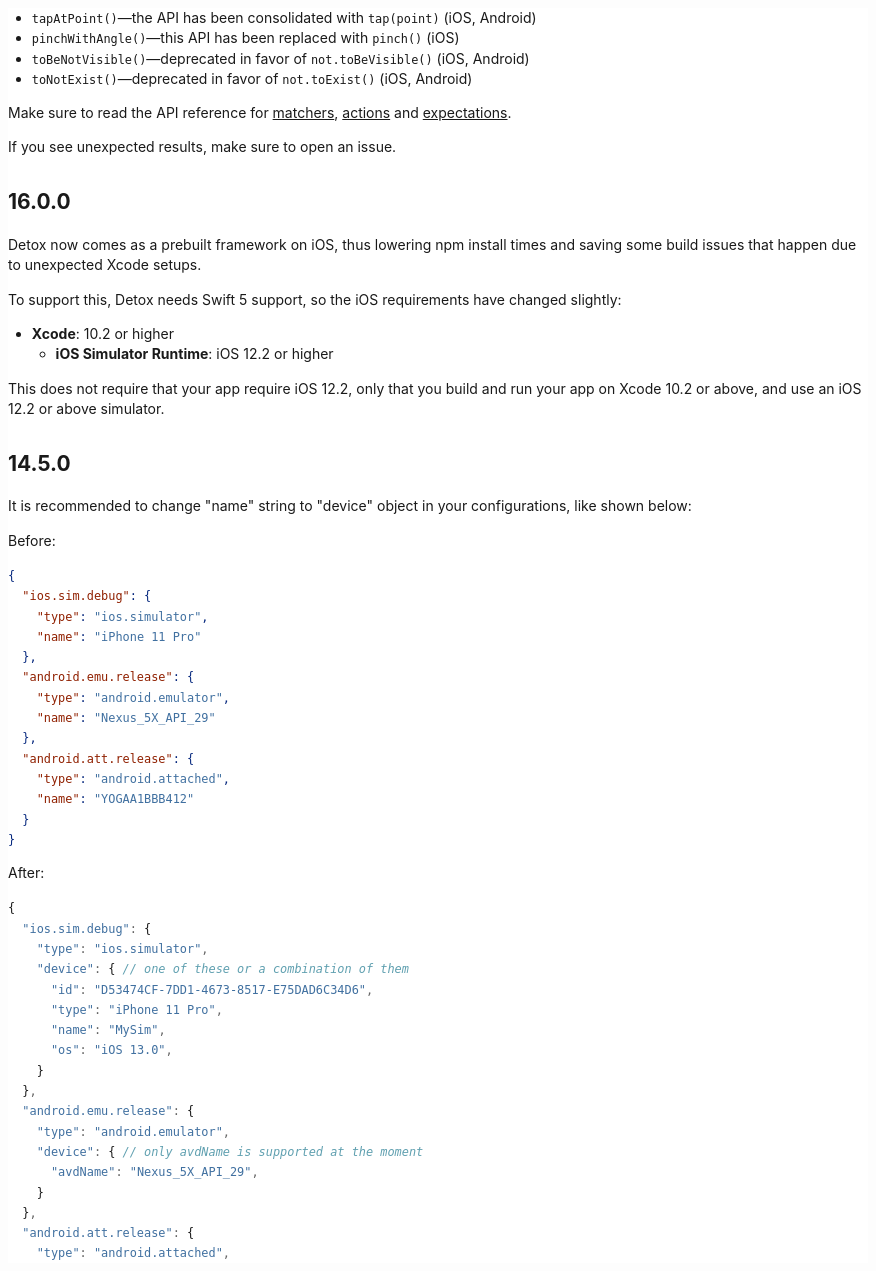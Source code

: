 - `tapAtPoint()`—the API has been consolidated with `tap(point)` (iOS, Android)
- `pinchWithAngle()`—this API has been replaced with `pinch()` (iOS)
- `toBeNotVisible()`—deprecated in favor of `not.toBeVisible()` (iOS, Android)
- `toNotExist()`—deprecated in favor of `not.toExist()` (iOS, Android)

Make sure to read the API reference for [matchers](https://github.com/wix/Detox/blob/master/docs/APIRef.Matchers.md), [actions](https://github.com/wix/Detox/blob/master/docs/APIRef.ActionsOnElement.md) and [expectations](https://github.com/wix/Detox/blob/master/docs/APIRef.Expect.md).

If you see unexpected results, make sure to open an issue.

## 16.0.0

Detox now comes as a prebuilt framework on iOS, thus lowering npm install times and saving some build issues that happen due to unexpected Xcode setups.

To support this, Detox needs Swift 5 support, so the iOS requirements have changed slightly:
* **Xcode**: 10.2 or higher
  * **iOS Simulator Runtime**: iOS 12.2 or higher

This does not require that your app require iOS 12.2, only that you build and run your app on Xcode 10.2 or above, and use an iOS 12.2 or above simulator.

## 14.5.0

It is recommended to change "name" string to "device" object in your configurations, like shown below:

Before:
```json
{
  "ios.sim.debug": {
    "type": "ios.simulator",
    "name": "iPhone 11 Pro"
  },
  "android.emu.release": {
    "type": "android.emulator",
    "name": "Nexus_5X_API_29"
  },
  "android.att.release": {
    "type": "android.attached",
    "name": "YOGAA1BBB412"
  }
}
```

After:

```js
{
  "ios.sim.debug": {
    "type": "ios.simulator",
    "device": { // one of these or a combination of them
      "id": "D53474CF-7DD1-4673-8517-E75DAD6C34D6",
      "type": "iPhone 11 Pro",
      "name": "MySim",
      "os": "iOS 13.0",
    }
  },
  "android.emu.release": {
    "type": "android.emulator",
    "device": { // only avdName is supported at the moment
      "avdName": "Nexus_5X_API_29",
    }
  },
  "android.att.release": {
    "type": "android.attached",
```